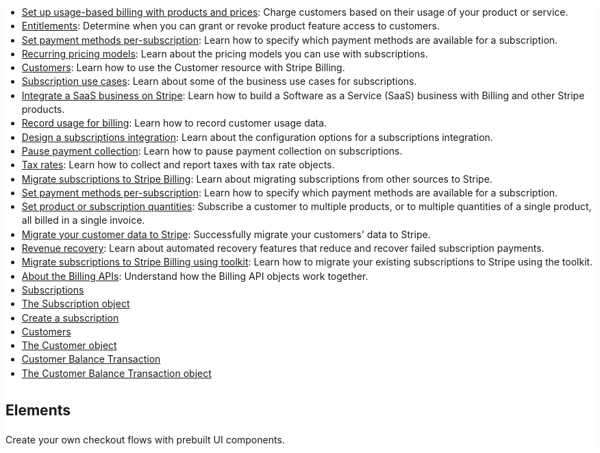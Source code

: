 - [Set up usage-based billing with products and prices](https://docs.stripe.com/billing/subscriptions/usage-based/implementation-guide.md): Charge customers based on their usage of your product or service.
- [Entitlements](https://docs.stripe.com/billing/entitlements.md): Determine when you can grant or revoke product feature access to customers.
- [Set payment methods per-subscription](https://docs.stripe.com/billing/subscriptions/payment-methods-setting.md): Learn how to specify which payment methods are available for a subscription.
- [Recurring pricing models](https://docs.stripe.com/products-prices/pricing-models.md): Learn about the pricing models you can use with subscriptions.
- [Customers](https://docs.stripe.com/billing/customer.md): Learn how to use the Customer resource with Stripe Billing.
- [Subscription use cases](https://docs.stripe.com/billing/subscriptions/use-cases.md): Learn about some of the business use cases for subscriptions.
- [Integrate a SaaS business on Stripe](https://docs.stripe.com/saas.md): Learn how to build a Software as a Service (SaaS) business with Billing and other Stripe products.
- [Record usage for billing](https://docs.stripe.com/billing/subscriptions/usage-based/recording-usage.md): Learn how to record customer usage data.
- [Design a subscriptions integration](https://docs.stripe.com/billing/subscriptions/design-an-integration.md): Learn about the configuration options for a subscriptions integration.
- [Pause payment collection](https://docs.stripe.com/billing/subscriptions/pause-payment.md): Learn how to pause payment collection on subscriptions.
- [Tax rates](https://docs.stripe.com/billing/taxes/tax-rates.md): Learn how to collect and report taxes with tax rate objects.
- [Migrate subscriptions to Stripe Billing](https://docs.stripe.com/billing/subscriptions/migrate-subscriptions.md): Learn about migrating subscriptions from other sources to Stripe.
- [Set payment methods per-subscription](https://docs.stripe.com/billing/subscriptions/payment-methods-setting.md): Learn how to specify which payment methods are available for a subscription.
- [Set product or subscription quantities](https://docs.stripe.com/billing/subscriptions/quantities.md): Subscribe a customer to multiple products, or to multiple quantities of a single product, all billed in a single invoice.
- [Migrate your customer data to Stripe](https://docs.stripe.com/get-started/data-migrations.md): Successfully migrate your customers' data to Stripe.
- [Revenue recovery](https://docs.stripe.com/billing/revenue-recovery.md): Learn about automated recovery features that reduce and recover failed subscription payments.
- [Migrate subscriptions to Stripe Billing using toolkit](https://docs.stripe.com/billing/subscriptions/import-subscriptions-toolkit.md): Learn how to migrate your existing subscriptions to Stripe using the toolkit.
- [About the Billing APIs](https://docs.stripe.com/billing/billing-apis.md): Understand how the Billing API objects work together.
- [Subscriptions](https://docs.stripe.com/api/subscriptions.md)
- [The Subscription object](https://docs.stripe.com/api/subscriptions/object.md)
- [Create a subscription](https://docs.stripe.com/api/subscriptions/create.md)
- [Customers](https://docs.stripe.com/api/customers.md)
- [The Customer object](https://docs.stripe.com/api/customers/object.md)
- [Customer Balance Transaction](https://docs.stripe.com/api/customer_balance_transactions.md)
- [The Customer Balance Transaction object](https://docs.stripe.com/api/customer_balance_transactions/object.md)

## Elements

Create your own checkout flows with prebuilt UI components.
